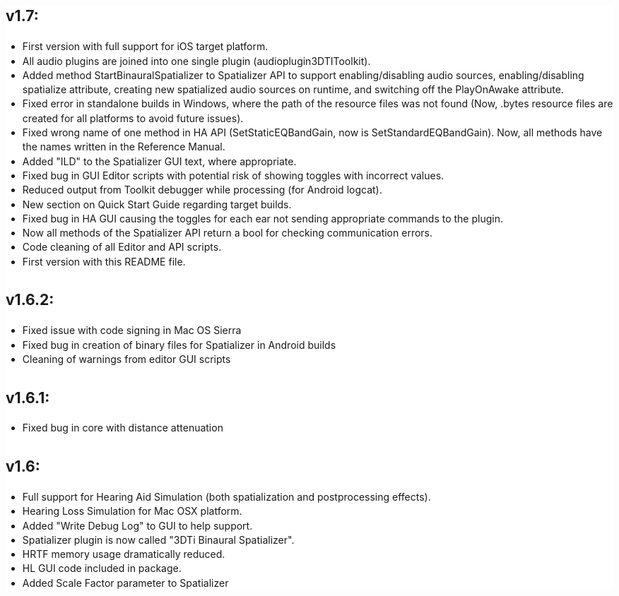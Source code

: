 ## v1.7:
- First version with full support for iOS target platform.
- All audio plugins are joined into one single plugin (audioplugin3DTIToolkit).
- Added method StartBinauralSpatializer to Spatializer API to support enabling/disabling audio sources, enabling/disabling spatialize attribute, creating new spatialized audio sources on runtime, and switching off the PlayOnAwake attribute.
- Fixed error in standalone builds in Windows, where the path of the resource files was not found (Now, .bytes resource files are created for all platforms to avoid future issues).
- Fixed wrong name of one method in HA API (SetStaticEQBandGain, now is SetStandardEQBandGain). Now, all methods have the names written in the Reference Manual. 
- Added "ILD" to the Spatializer GUI text, where appropriate.
- Fixed bug in GUI Editor scripts with potential risk of showing toggles with incorrect values.
- Reduced output from Toolkit debugger while processing (for Android logcat). 
- New section on Quick Start Guide regarding target builds.
- Fixed bug in HA GUI causing the toggles for each ear not sending appropriate commands to the plugin.
- Now all methods of the Spatializer API return a bool for checking communication errors. 
- Code cleaning of all Editor and API scripts.
- First version with this README file.

## v1.6.2:
- Fixed issue with code signing in Mac OS Sierra
- Fixed bug in creation of binary files for Spatializer in Android builds
- Cleaning of warnings from editor GUI scripts

## v1.6.1:
- Fixed bug in core with distance attenuation

## v1.6:
- Full support for Hearing Aid Simulation (both spatialization and postprocessing effects). 
- Hearing Loss Simulation for Mac OSX platform.
- Added "Write Debug Log" to GUI to help support.
- Spatializer plugin is now called "3DTi Binaural Spatializer".
- HRTF memory usage dramatically reduced.
- HL GUI code included in package.
- Added Scale Factor parameter to Spatializer

